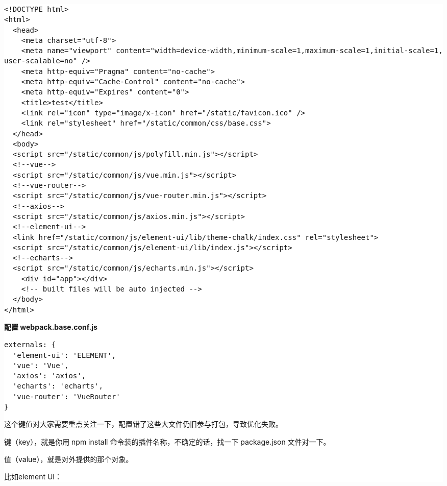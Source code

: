 <pre>
&lt;!DOCTYPE html&gt;
&lt;html&gt;
  &lt;head&gt;
    &lt;meta charset=&quot;utf-8&quot;&gt;
    &lt;meta name=&quot;viewport&quot; content=&quot;width=device-width,minimum-scale=1,maximum-scale=1,initial-scale=1,user-scalable=no&quot; /&gt;
    &lt;meta http-equiv=&quot;Pragma&quot; content=&quot;no-cache&quot;&gt;
    &lt;meta http-equiv=&quot;Cache-Control&quot; content=&quot;no-cache&quot;&gt;
    &lt;meta http-equiv=&quot;Expires&quot; content=&quot;0&quot;&gt;
    &lt;title&gt;test&lt;/title&gt;
    &lt;link rel=&quot;icon&quot; type=&quot;image/x-icon&quot; href=&quot;/static/favicon.ico&quot; /&gt;
    &lt;link rel=&quot;stylesheet&quot; href=&quot;/static/common/css/base.css&quot;&gt;
  &lt;/head&gt;
  &lt;body&gt;
  &lt;script src=&quot;/static/common/js/polyfill.min.js&quot;&gt;&lt;/script&gt;
  &lt;!--vue--&gt;
  &lt;script src=&quot;/static/common/js/vue.min.js&quot;&gt;&lt;/script&gt;
  &lt;!--vue-router--&gt;
  &lt;script src=&quot;/static/common/js/vue-router.min.js&quot;&gt;&lt;/script&gt;
  &lt;!--axios--&gt;
  &lt;script src=&quot;/static/common/js/axios.min.js&quot;&gt;&lt;/script&gt;
  &lt;!--element-ui--&gt;
  &lt;link href=&quot;/static/common/js/element-ui/lib/theme-chalk/index.css&quot; rel=&quot;stylesheet&quot;&gt;
  &lt;script src=&quot;/static/common/js/element-ui/lib/index.js&quot;&gt;&lt;/script&gt;
  &lt;!--echarts--&gt;
  &lt;script src=&quot;/static/common/js/echarts.min.js&quot;&gt;&lt;/script&gt;
    &lt;div id=&quot;app&quot;&gt;&lt;/div&gt;
    &lt;!-- built files will be auto injected --&gt;
  &lt;/body&gt;
&lt;/html&gt;
</pre>

**配置 webpack.base.conf.js**

<pre>
externals: {
  'element-ui': 'ELEMENT',
  'vue': 'Vue',
  'axios': 'axios',
  'echarts': 'echarts',
  'vue-router': 'VueRouter'
}
</pre>

这个键值对大家需要重点关注一下，配置错了这些大文件仍旧参与打包，导致优化失败。

键（key），就是你用 npm install 命令装的插件名称，不确定的话，找一下 package.json 文件对一下。

值（value），就是对外提供的那个对象。

比如element UI：
